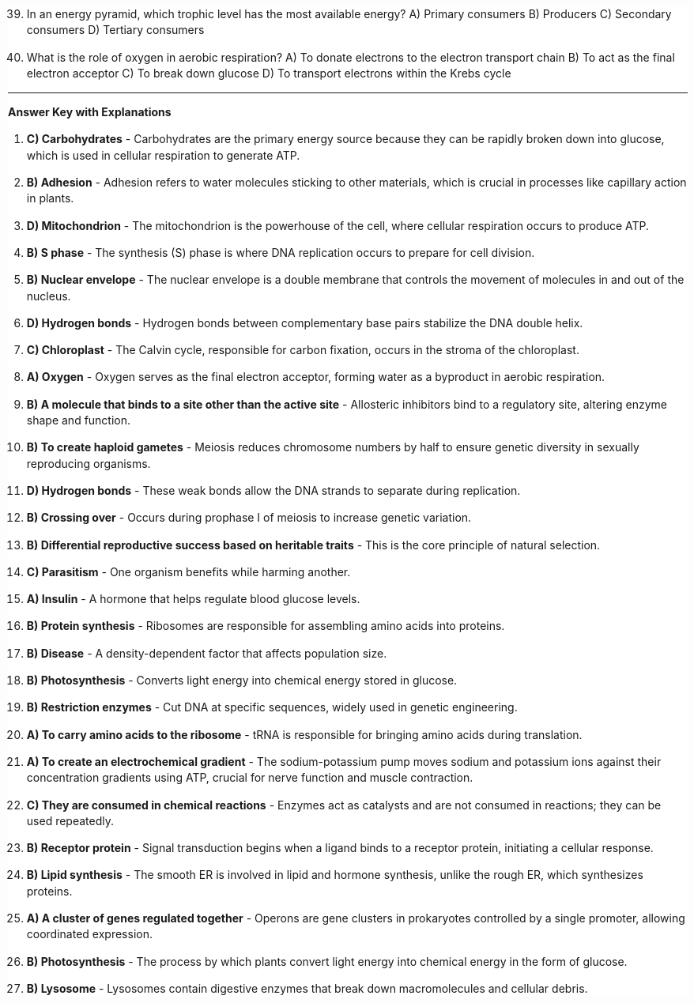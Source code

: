 39. In an energy pyramid, which trophic level has the most available energy?
   A) Primary consumers
   B) Producers
   C) Secondary consumers
   D) Tertiary consumers

40. What is the role of oxygen in aerobic respiration?
   A) To donate electrons to the electron transport chain
   B) To act as the final electron acceptor
   C) To break down glucose
   D) To transport electrons within the Krebs cycle

---

**Answer Key with Explanations**

1. **C) Carbohydrates** - Carbohydrates are the primary energy source because they can be rapidly broken down into glucose, which is used in cellular respiration to generate ATP.
2. **B) Adhesion** - Adhesion refers to water molecules sticking to other materials, which is crucial in processes like capillary action in plants.
3. **D) Mitochondrion** - The mitochondrion is the powerhouse of the cell, where cellular respiration occurs to produce ATP.
4. **B) S phase** - The synthesis (S) phase is where DNA replication occurs to prepare for cell division.
5. **B) Nuclear envelope** - The nuclear envelope is a double membrane that controls the movement of molecules in and out of the nucleus.
6. **D) Hydrogen bonds** - Hydrogen bonds between complementary base pairs stabilize the DNA double helix.
7. **C) Chloroplast** - The Calvin cycle, responsible for carbon fixation, occurs in the stroma of the chloroplast.
8. **A) Oxygen** - Oxygen serves as the final electron acceptor, forming water as a byproduct in aerobic respiration.
9. **B) A molecule that binds to a site other than the active site** - Allosteric inhibitors bind to a regulatory site, altering enzyme shape and function.
10. **B) To create haploid gametes** - Meiosis reduces chromosome numbers by half to ensure genetic diversity in sexually reproducing organisms.

11. **D) Hydrogen bonds** - These weak bonds allow the DNA strands to separate during replication.
12. **B) Crossing over** - Occurs during prophase I of meiosis to increase genetic variation.
13. **B) Differential reproductive success based on heritable traits** - This is the core principle of natural selection.
14. **C) Parasitism** - One organism benefits while harming another.
15. **A) Insulin** - A hormone that helps regulate blood glucose levels.
16. **B) Protein synthesis** - Ribosomes are responsible for assembling amino acids into proteins.
17. **B) Disease** - A density-dependent factor that affects population size.
18. **B) Photosynthesis** - Converts light energy into chemical energy stored in glucose.
19. **B) Restriction enzymes** - Cut DNA at specific sequences, widely used in genetic engineering.
20. **A) To carry amino acids to the ribosome** - tRNA is responsible for bringing amino acids during translation.

21. **A) To create an electrochemical gradient** - The sodium-potassium pump moves sodium and potassium ions against their concentration gradients using ATP, crucial for nerve function and muscle contraction.
22. **C) They are consumed in chemical reactions** - Enzymes act as catalysts and are not consumed in reactions; they can be used repeatedly.
23. **B) Receptor protein** - Signal transduction begins when a ligand binds to a receptor protein, initiating a cellular response.
24. **B) Lipid synthesis** - The smooth ER is involved in lipid and hormone synthesis, unlike the rough ER, which synthesizes proteins.
25. **A) A cluster of genes regulated together** - Operons are gene clusters in prokaryotes controlled by a single promoter, allowing coordinated expression.
26. **B) Photosynthesis** - The process by which plants convert light energy into chemical energy in the form of glucose.
27. **B) Lysosome** - Lysosomes contain digestive enzymes that break down macromolecules and cellular debris.